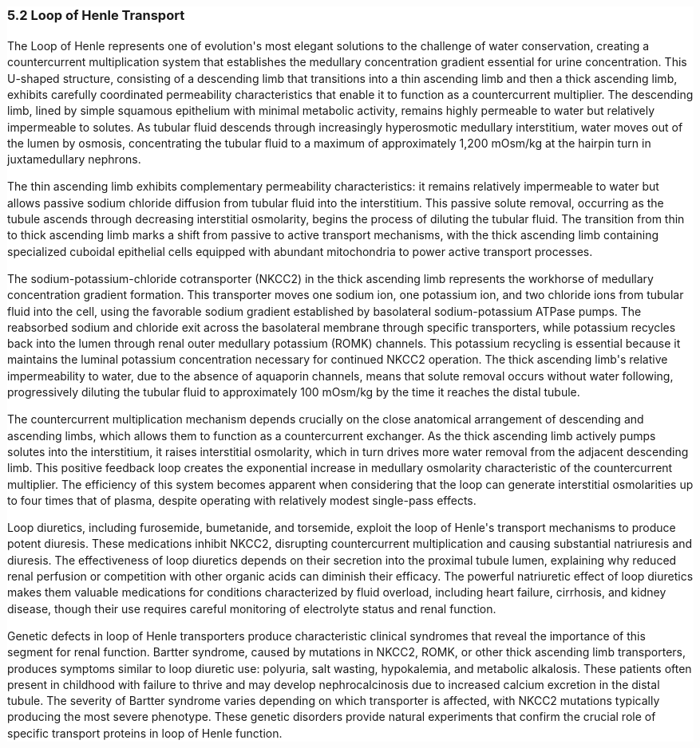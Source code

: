 ### 5.2 Loop of Henle Transport

The Loop of Henle represents one of evolution's most elegant solutions to the challenge of water conservation, creating a countercurrent multiplication system that establishes the medullary concentration gradient essential for urine concentration. This U-shaped structure, consisting of a descending limb that transitions into a thin ascending limb and then a thick ascending limb, exhibits carefully coordinated permeability characteristics that enable it to function as a countercurrent multiplier. The descending limb, lined by simple squamous epithelium with minimal metabolic activity, remains highly permeable to water but relatively impermeable to solutes. As tubular fluid descends through increasingly hyperosmotic medullary interstitium, water moves out of the lumen by osmosis, concentrating the tubular fluid to a maximum of approximately 1,200 mOsm/kg at the hairpin turn in juxtamedullary nephrons.

The thin ascending limb exhibits complementary permeability characteristics: it remains relatively impermeable to water but allows passive sodium chloride diffusion from tubular fluid into the interstitium. This passive solute removal, occurring as the tubule ascends through decreasing interstitial osmolarity, begins the process of diluting the tubular fluid. The transition from thin to thick ascending limb marks a shift from passive to active transport mechanisms, with the thick ascending limb containing specialized cuboidal epithelial cells equipped with abundant mitochondria to power active transport processes.

The sodium-potassium-chloride cotransporter (NKCC2) in the thick ascending limb represents the workhorse of medullary concentration gradient formation. This transporter moves one sodium ion, one potassium ion, and two chloride ions from tubular fluid into the cell, using the favorable sodium gradient established by basolateral sodium-potassium ATPase pumps. The reabsorbed sodium and chloride exit across the basolateral membrane through specific transporters, while potassium recycles back into the lumen through renal outer medullary potassium (ROMK) channels. This potassium recycling is essential because it maintains the luminal potassium concentration necessary for continued NKCC2 operation. The thick ascending limb's relative impermeability to water, due to the absence of aquaporin channels, means that solute removal occurs without water following, progressively diluting the tubular fluid to approximately 100 mOsm/kg by the time it reaches the distal tubule.

The countercurrent multiplication mechanism depends crucially on the close anatomical arrangement of descending and ascending limbs, which allows them to function as a countercurrent exchanger. As the thick ascending limb actively pumps solutes into the interstitium, it raises interstitial osmolarity, which in turn drives more water removal from the adjacent descending limb. This positive feedback loop creates the exponential increase in medullary osmolarity characteristic of the countercurrent multiplier. The efficiency of this system becomes apparent when considering that the loop can generate interstitial osmolarities up to four times that of plasma, despite operating with relatively modest single-pass effects.

Loop diuretics, including furosemide, bumetanide, and torsemide, exploit the loop of Henle's transport mechanisms to produce potent diuresis. These medications inhibit NKCC2, disrupting countercurrent multiplication and causing substantial natriuresis and diuresis. The effectiveness of loop diuretics depends on their secretion into the proximal tubule lumen, explaining why reduced renal perfusion or competition with other organic acids can diminish their efficacy. The powerful natriuretic effect of loop diuretics makes them valuable medications for conditions characterized by fluid overload, including heart failure, cirrhosis, and kidney disease, though their use requires careful monitoring of electrolyte status and renal function.

Genetic defects in loop of Henle transporters produce characteristic clinical syndromes that reveal the importance of this segment for renal function. Bartter syndrome, caused by mutations in NKCC2, ROMK, or other thick ascending limb transporters, produces symptoms similar to loop diuretic use: polyuria, salt wasting, hypokalemia, and metabolic alkalosis. These patients often present in childhood with failure to thrive and may develop nephrocalcinosis due to increased calcium excretion in the distal tubule. The severity of Bartter syndrome varies depending on which transporter is affected, with NKCC2 mutations typically producing the most severe phenotype. These genetic disorders provide natural experiments that confirm the crucial role of specific transport proteins in loop of Henle function.
